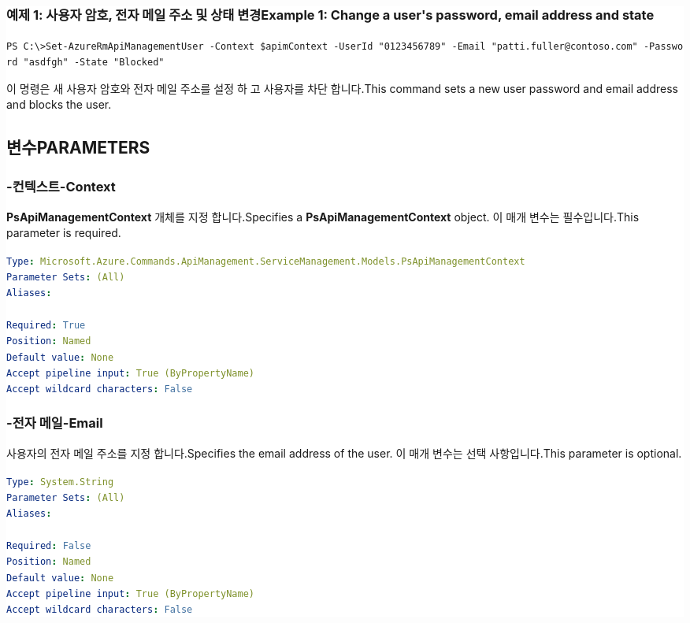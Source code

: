 ### <span data-ttu-id="fc032-108">예제 1: 사용자 암호, 전자 메일 주소 및 상태 변경</span><span class="sxs-lookup"><span data-stu-id="fc032-108">Example 1: Change a user's password, email address and state</span></span>
```
PS C:\>Set-AzureRmApiManagementUser -Context $apimContext -UserId "0123456789" -Email "patti.fuller@contoso.com" -Password "asdfgh" -State "Blocked"
```

<span data-ttu-id="fc032-109">이 명령은 새 사용자 암호와 전자 메일 주소를 설정 하 고 사용자를 차단 합니다.</span><span class="sxs-lookup"><span data-stu-id="fc032-109">This command sets a new user password and email address and blocks the user.</span></span>

## <span data-ttu-id="fc032-110">변수</span><span class="sxs-lookup"><span data-stu-id="fc032-110">PARAMETERS</span></span>

### <span data-ttu-id="fc032-111">-컨텍스트</span><span class="sxs-lookup"><span data-stu-id="fc032-111">-Context</span></span>
<span data-ttu-id="fc032-112">**PsApiManagementContext** 개체를 지정 합니다.</span><span class="sxs-lookup"><span data-stu-id="fc032-112">Specifies a **PsApiManagementContext** object.</span></span>
<span data-ttu-id="fc032-113">이 매개 변수는 필수입니다.</span><span class="sxs-lookup"><span data-stu-id="fc032-113">This parameter is required.</span></span>

```yaml
Type: Microsoft.Azure.Commands.ApiManagement.ServiceManagement.Models.PsApiManagementContext
Parameter Sets: (All)
Aliases: 

Required: True
Position: Named
Default value: None
Accept pipeline input: True (ByPropertyName)
Accept wildcard characters: False
```

### <span data-ttu-id="fc032-114">-전자 메일</span><span class="sxs-lookup"><span data-stu-id="fc032-114">-Email</span></span>
<span data-ttu-id="fc032-115">사용자의 전자 메일 주소를 지정 합니다.</span><span class="sxs-lookup"><span data-stu-id="fc032-115">Specifies the email address of the user.</span></span>
<span data-ttu-id="fc032-116">이 매개 변수는 선택 사항입니다.</span><span class="sxs-lookup"><span data-stu-id="fc032-116">This parameter is optional.</span></span>

```yaml
Type: System.String
Parameter Sets: (All)
Aliases: 

Required: False
Position: Named
Default value: None
Accept pipeline input: True (ByPropertyName)
Accept wildcard characters: False
```
